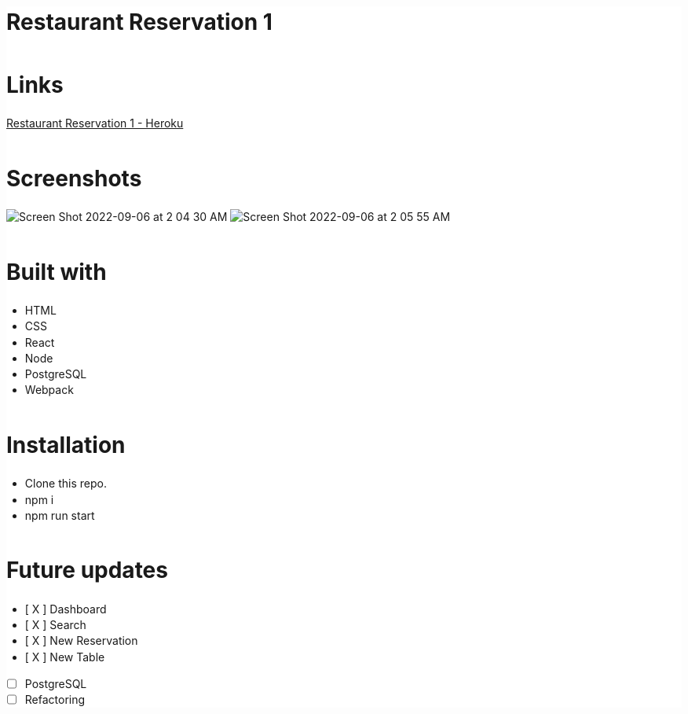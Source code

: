 # Restaurant Reservation 1



# Links

[Restaurant Reservation 1 - Heroku](https://restaurant-reservation-1.herokuapp.com/dashboard)

# Screenshots



<img width="1709" alt="Screen Shot 2022-09-06 at 2 04 30 AM" src="https://user-images.githubusercontent.com/100818662/188558786-3a8e68d7-ffb5-4a8d-b591-f82e19c0cccb.png">

<img width="1702" alt="Screen Shot 2022-09-06 at 2 05 55 AM" src="https://user-images.githubusercontent.com/100818662/188558972-b681acf1-9fa2-4132-93ca-f7f1e14b9c37.png">

# Built with

- HTML
- CSS
- React
- Node
- PostgreSQL
- Webpack

# Installation

- Clone this repo.
- npm i
- npm run start

# Future updates

- [ X ] Dashboard
- [ X ] Search
- [ X  ] New Reservation
- [ X ] New Table
- [   ] PostgreSQL
- [   ] Refactoring
